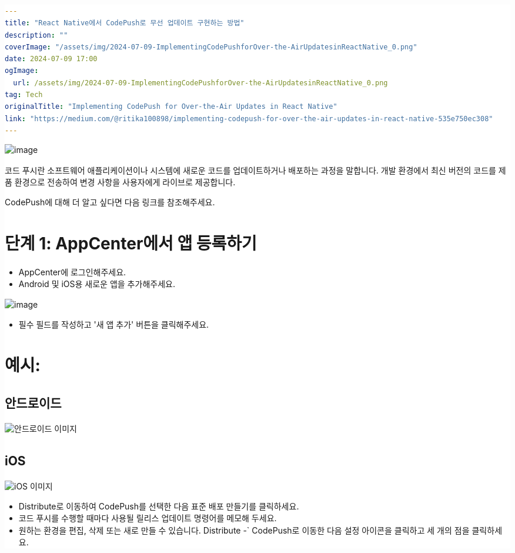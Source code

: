 ```yaml
---
title: "React Native에서 CodePush로 무선 업데이트 구현하는 방법"
description: ""
coverImage: "/assets/img/2024-07-09-ImplementingCodePushforOver-the-AirUpdatesinReactNative_0.png"
date: 2024-07-09 17:00
ogImage:
  url: /assets/img/2024-07-09-ImplementingCodePushforOver-the-AirUpdatesinReactNative_0.png
tag: Tech
originalTitle: "Implementing CodePush for Over-the-Air Updates in React Native"
link: "https://medium.com/@ritika100898/implementing-codepush-for-over-the-air-updates-in-react-native-535e750ec308"
---
```


![image](https://miro.medium.com/v2/resize:fit:1400/1*uGMaGBkkErfcFp2SeiiBzQ.gif)

코드 푸시란 소프트웨어 애플리케이션이나 시스템에 새로운 코드를 업데이트하거나 배포하는 과정을 말합니다. 개발 환경에서 최신 버전의 코드를 제품 환경으로 전송하여 변경 사항을 사용자에게 라이브로 제공합니다.

CodePush에 대해 더 알고 싶다면 다음 링크를 참조해주세요.

# 단계 1: AppCenter에서 앱 등록하기

<div class="content-ad"></div>

- AppCenter에 로그인해주세요.
- Android 및 iOS용 새로운 앱을 추가해주세요.

![image](/assets/img/2024-07-09-ImplementingCodePushforOver-the-AirUpdatesinReactNative_0.png)

- 필수 필드를 작성하고 '새 앱 추가' 버튼을 클릭해주세요.

# 예시:

<div class="content-ad"></div>

## 안드로이드

![안드로이드 이미지](/assets/img/2024-07-09-ImplementingCodePushforOver-the-AirUpdatesinReactNative_1.png)

## iOS

![iOS 이미지](/assets/img/2024-07-09-ImplementingCodePushforOver-the-AirUpdatesinReactNative_2.png)

<div class="content-ad"></div>

- Distribute로 이동하여 CodePush를 선택한 다음 표준 배포 만들기를 클릭하세요.
- 코드 푸시를 수행할 때마다 사용될 릴리스 업데이트 명령어를 메모해 두세요.
- 원하는 환경을 편집, 삭제 또는 새로 만들 수 있습니다. Distribute -` CodePush로 이동한 다음 설정 아이콘을 클릭하고 세 개의 점을 클릭하세요.

